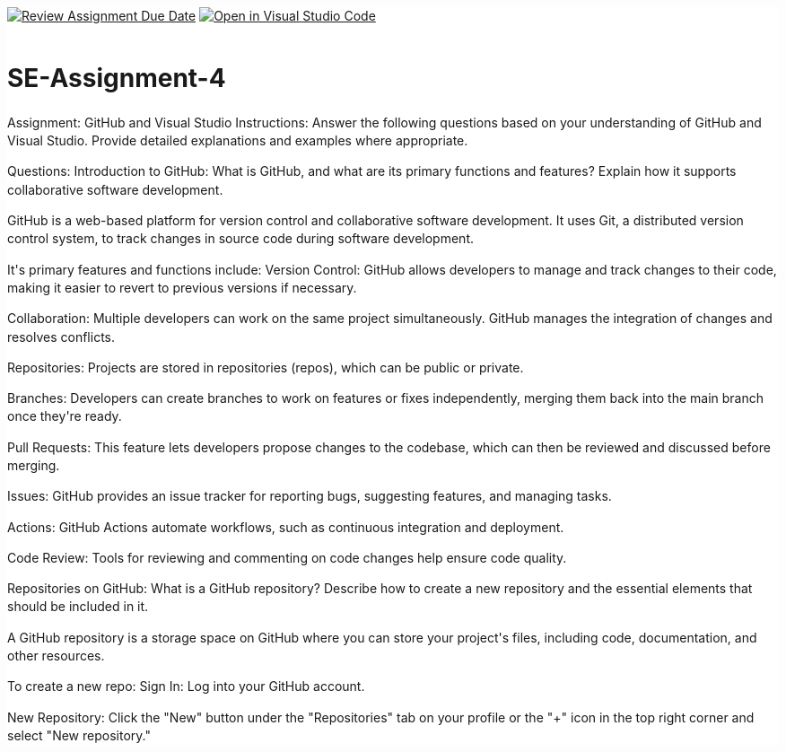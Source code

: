 [![Review Assignment Due Date](https://classroom.github.com/assets/deadline-readme-button-22041afd0340ce965d47ae6ef1cefeee28c7c493a6346c4f15d667ab976d596c.svg)](https://classroom.github.com/a/GvXCZgfk)
[![Open in Visual Studio Code](https://classroom.github.com/assets/open-in-vscode-2e0aaae1b6195c2367325f4f02e2d04e9abb55f0b24a779b69b11b9e10269abc.svg)](https://classroom.github.com/online_ide?assignment_repo_id=15327640&assignment_repo_type=AssignmentRepo)
# SE-Assignment-4
Assignment: GitHub and Visual Studio
Instructions:
Answer the following questions based on your understanding of GitHub and Visual Studio. Provide detailed explanations and examples where appropriate.

Questions:
Introduction to GitHub:
What is GitHub, and what are its primary functions and features? Explain how it supports collaborative software development.

GitHub is a web-based platform for version control and collaborative software development. It uses Git, a distributed version control system, to track changes in source code during software development.

It's primary features and functions include:
Version Control: GitHub allows developers to manage and track changes to their code, making it easier to revert to previous versions if necessary.

Collaboration: Multiple developers can work on the same project simultaneously. GitHub manages the integration of changes and resolves conflicts.

Repositories: Projects are stored in repositories (repos), which can be public or private.

Branches: Developers can create branches to work on features or fixes independently, merging them back into the main branch once they're ready.

Pull Requests: This feature lets developers propose changes to the codebase, which can then be reviewed and discussed before merging.

Issues: GitHub provides an issue tracker for reporting bugs, suggesting features, and managing tasks.

Actions: GitHub Actions automate workflows, such as continuous integration and deployment.

Code Review: Tools for reviewing and commenting on code changes help ensure code quality.

Repositories on GitHub:
What is a GitHub repository? Describe how to create a new repository and the essential elements that should be included in it.

A GitHub repository is a storage space on GitHub where you can store your project's files, including code, documentation, and other resources. 

To create a new repo:
Sign In: Log into your GitHub account.

New Repository: Click the "New" button under the "Repositories" tab on your profile or the "+" icon in the top right corner and select "New repository."
